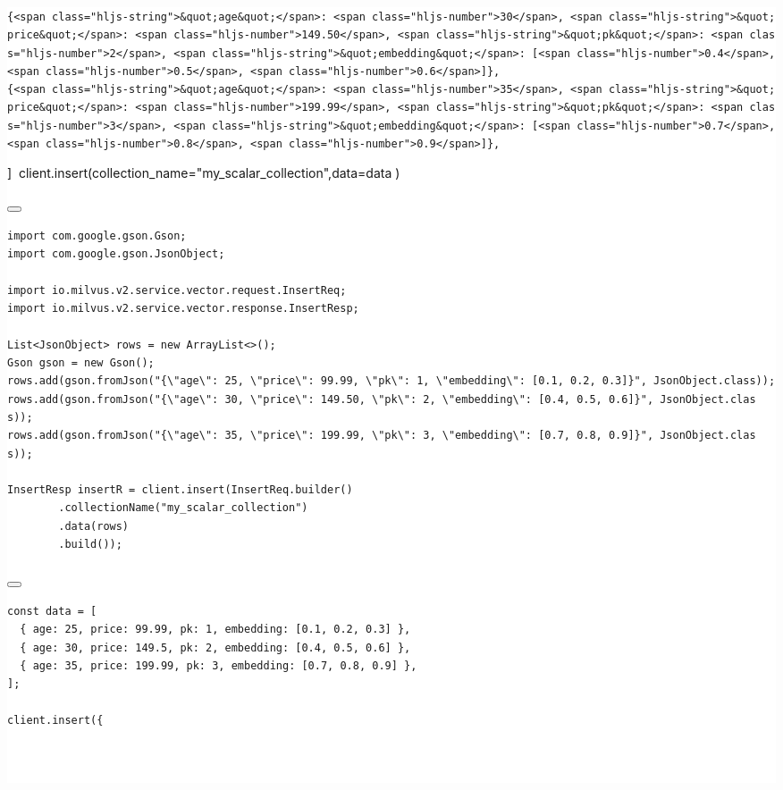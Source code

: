     {<span class="hljs-string">&quot;age&quot;</span>: <span class="hljs-number">30</span>, <span class="hljs-string">&quot;price&quot;</span>: <span class="hljs-number">149.50</span>, <span class="hljs-string">&quot;pk&quot;</span>: <span class="hljs-number">2</span>, <span class="hljs-string">&quot;embedding&quot;</span>: [<span class="hljs-number">0.4</span>, <span class="hljs-number">0.5</span>, <span class="hljs-number">0.6</span>]},​
    {<span class="hljs-string">&quot;age&quot;</span>: <span class="hljs-number">35</span>, <span class="hljs-string">&quot;price&quot;</span>: <span class="hljs-number">199.99</span>, <span class="hljs-string">&quot;pk&quot;</span>: <span class="hljs-number">3</span>, <span class="hljs-string">&quot;embedding&quot;</span>: [<span class="hljs-number">0.7</span>, <span class="hljs-number">0.8</span>, <span class="hljs-number">0.9</span>]},​
]​
​
client.<span class="hljs-title function_">insert</span>(​
    collection_name=<span class="hljs-string">&quot;my_scalar_collection&quot;</span>,​
    data=data​
)​

<button class="copy-code-btn"></button></code></pre>
<pre><code translate="no" class="language-java"><span class="hljs-keyword">import</span> com.google.gson.Gson;​
<span class="hljs-keyword">import</span> com.google.gson.JsonObject;​
​
<span class="hljs-keyword">import</span> io.milvus.v2.service.vector.request.InsertReq;​
<span class="hljs-keyword">import</span> io.milvus.v2.service.vector.response.InsertResp;​
​
List&lt;JsonObject&gt; rows = <span class="hljs-keyword">new</span> <span class="hljs-title class_">ArrayList</span>&lt;&gt;();​
<span class="hljs-type">Gson</span> <span class="hljs-variable">gson</span> <span class="hljs-operator">=</span> <span class="hljs-keyword">new</span> <span class="hljs-title class_">Gson</span>();​
rows.add(gson.fromJson(<span class="hljs-string">&quot;{\&quot;age\&quot;: 25, \&quot;price\&quot;: 99.99, \&quot;pk\&quot;: 1, \&quot;embedding\&quot;: [0.1, 0.2, 0.3]}&quot;</span>, JsonObject.class));​
rows.add(gson.fromJson(<span class="hljs-string">&quot;{\&quot;age\&quot;: 30, \&quot;price\&quot;: 149.50, \&quot;pk\&quot;: 2, \&quot;embedding\&quot;: [0.4, 0.5, 0.6]}&quot;</span>, JsonObject.class));​
rows.add(gson.fromJson(<span class="hljs-string">&quot;{\&quot;age\&quot;: 35, \&quot;price\&quot;: 199.99, \&quot;pk\&quot;: 3, \&quot;embedding\&quot;: [0.7, 0.8, 0.9]}&quot;</span>, JsonObject.class));​
​
<span class="hljs-type">InsertResp</span> <span class="hljs-variable">insertR</span> <span class="hljs-operator">=</span> client.insert(InsertReq.builder()​
        .collectionName(<span class="hljs-string">&quot;my_scalar_collection&quot;</span>)​
        .data(rows)​
        .build());​

<button class="copy-code-btn"></button></code></pre>
<pre><code translate="no" class="language-javascript"><span class="hljs-keyword">const</span> data = [​
  { <span class="hljs-attr">age</span>: <span class="hljs-number">25</span>, <span class="hljs-attr">price</span>: <span class="hljs-number">99.99</span>, <span class="hljs-attr">pk</span>: <span class="hljs-number">1</span>, <span class="hljs-attr">embedding</span>: [<span class="hljs-number">0.1</span>, <span class="hljs-number">0.2</span>, <span class="hljs-number">0.3</span>] },​
  { <span class="hljs-attr">age</span>: <span class="hljs-number">30</span>, <span class="hljs-attr">price</span>: <span class="hljs-number">149.5</span>, <span class="hljs-attr">pk</span>: <span class="hljs-number">2</span>, <span class="hljs-attr">embedding</span>: [<span class="hljs-number">0.4</span>, <span class="hljs-number">0.5</span>, <span class="hljs-number">0.6</span>] },​
  { <span class="hljs-attr">age</span>: <span class="hljs-number">35</span>, <span class="hljs-attr">price</span>: <span class="hljs-number">199.99</span>, <span class="hljs-attr">pk</span>: <span class="hljs-number">3</span>, <span class="hljs-attr">embedding</span>: [<span class="hljs-number">0.7</span>, <span class="hljs-number">0.8</span>, <span class="hljs-number">0.9</span>] },​
];​
​
client.<span class="hljs-title function_">insert</span>({​